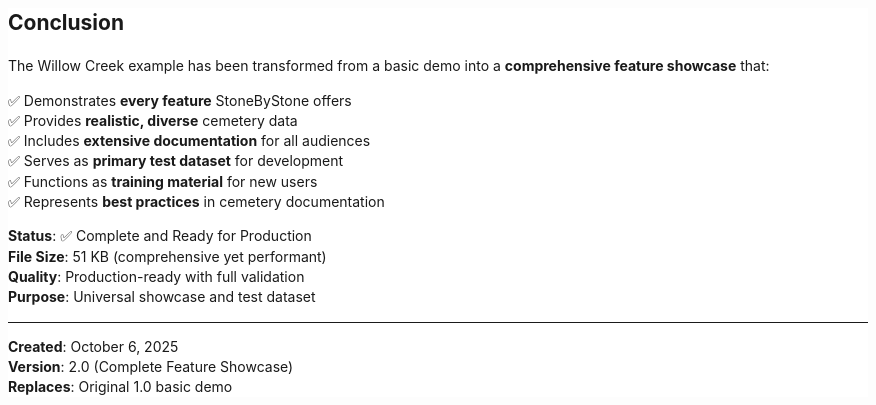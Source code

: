 ## Conclusion

The Willow Creek example has been transformed from a basic demo into a **comprehensive feature showcase** that:

✅ Demonstrates **every feature** StoneByStone offers  
✅ Provides **realistic, diverse** cemetery data  
✅ Includes **extensive documentation** for all audiences  
✅ Serves as **primary test dataset** for development  
✅ Functions as **training material** for new users  
✅ Represents **best practices** in cemetery documentation

**Status**: ✅ Complete and Ready for Production  
**File Size**: 51 KB (comprehensive yet performant)  
**Quality**: Production-ready with full validation  
**Purpose**: Universal showcase and test dataset

---

**Created**: October 6, 2025  
**Version**: 2.0 (Complete Feature Showcase)  
**Replaces**: Original 1.0 basic demo
